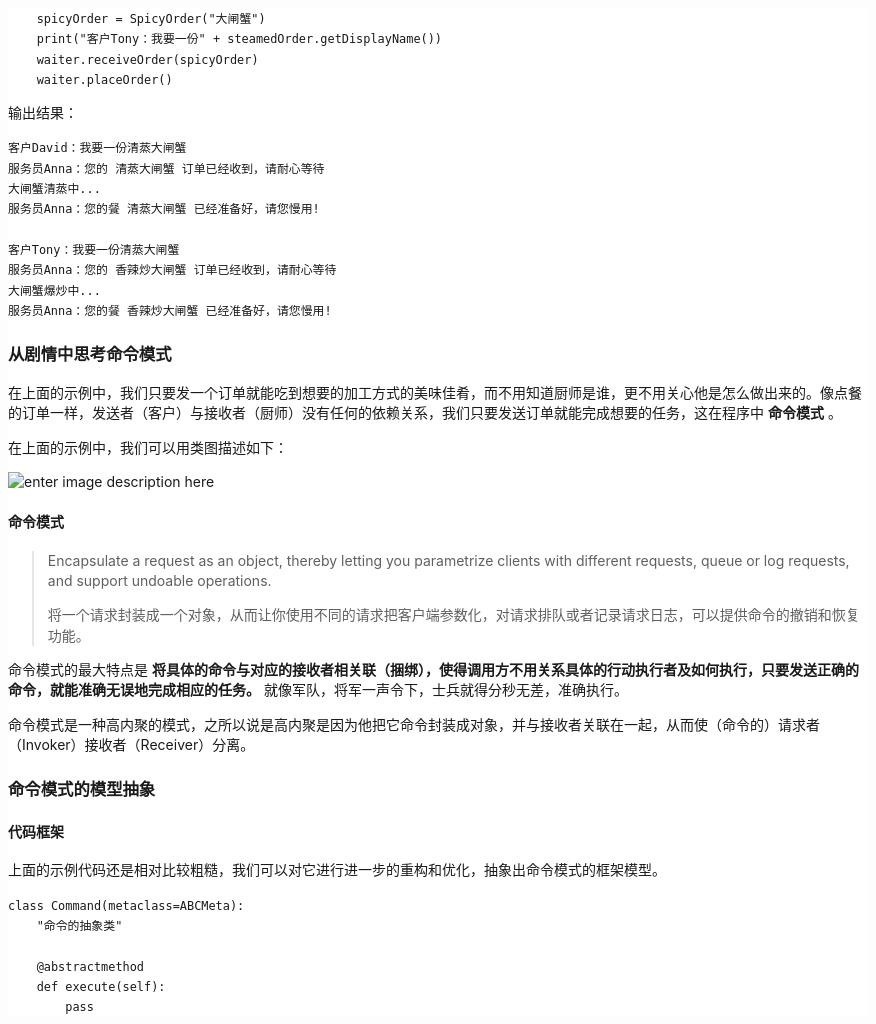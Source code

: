         spicyOrder = SpicyOrder("大闸蟹")
        print("客户Tony：我要一份" + steamedOrder.getDisplayName())
        waiter.receiveOrder(spicyOrder)
        waiter.placeOrder()
    

输出结果：

    
    
    客户David：我要一份清蒸大闸蟹
    服务员Anna：您的 清蒸大闸蟹 订单已经收到，请耐心等待
    大闸蟹清蒸中...
    服务员Anna：您的餐 清蒸大闸蟹 已经准备好，请您慢用!
    
    客户Tony：我要一份清蒸大闸蟹
    服务员Anna：您的 香辣炒大闸蟹 订单已经收到，请耐心等待
    大闸蟹爆炒中...
    服务员Anna：您的餐 香辣炒大闸蟹 已经准备好，请您慢用!
    

### 从剧情中思考命令模式

在上面的示例中，我们只要发一个订单就能吃到想要的加工方式的美味佳肴，而不用知道厨师是谁，更不用关心他是怎么做出来的。像点餐的订单一样，发送者（客户）与接收者（厨师）没有任何的依赖关系，我们只要发送订单就能完成想要的任务，这在程序中
**命令模式** 。

在上面的示例中，我们可以用类图描述如下：

![enter image description
here](http://images.gitbook.cn/7da4d370-7da5-11e8-8a07-2345656531ad)

#### 命令模式

> Encapsulate a request as an object, thereby letting you parametrize clients
> with different requests, queue or log requests, and support undoable
> operations.
>
> 将一个请求封装成一个对象，从而让你使用不同的请求把客户端参数化，对请求排队或者记录请求日志，可以提供命令的撤销和恢复功能。

命令模式的最大特点是
**将具体的命令与对应的接收者相关联（捆绑），使得调用方不用关系具体的行动执行者及如何执行，只要发送正确的命令，就能准确无误地完成相应的任务。**
就像军队，将军一声令下，士兵就得分秒无差，准确执行。

命令模式是一种高内聚的模式，之所以说是高内聚是因为他把它命令封装成对象，并与接收者关联在一起，从而使（命令的）请求者（Invoker）接收者（Receiver）分离。

### 命令模式的模型抽象

#### 代码框架

上面的示例代码还是相对比较粗糙，我们可以对它进行进一步的重构和优化，抽象出命令模式的框架模型。

    
    
    class Command(metaclass=ABCMeta):
        "命令的抽象类"
    
        @abstractmethod
        def execute(self):
            pass
    